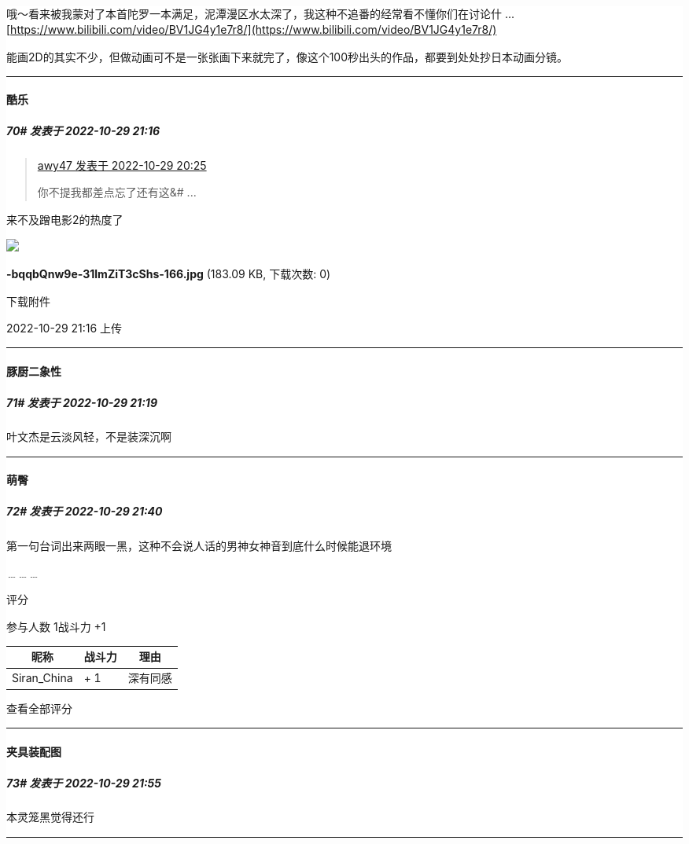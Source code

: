 哦～看来被我蒙对了本首陀罗一本满足，泥潭漫区水太深了，我这种不追番的经常看不懂你们在讨论什 ...</blockquote>[https://www.bilibili.com/video/BV1JG4y1e7r8/](https://www.bilibili.com/video/BV1JG4y1e7r8/)

能画2D的其实不少，但做动画可不是一张张画下来就完了，像这个100秒出头的作品，都要到处处抄日本动画分镜。

*****

####  酷乐  
##### 70#       发表于 2022-10-29 21:16

<blockquote><a href="httphttps://bbs.saraba1st.com/2b/forum.php?mod=redirect&amp;goto=findpost&amp;pid=58170515&amp;ptid=2038310" target="_blank">awy47 发表于 2022-10-29 20:25</a>

你不提我都差点忘了还有这&amp;# ...</blockquote>来不及蹭电影2的热度了

<img src="https://img.saraba1st.com/forum/202210/29/211614z0jofojthbha5zff.jpg" referrerpolicy="no-referrer">

<strong>-bqqbQnw9e-31lmZiT3cShs-166.jpg</strong> (183.09 KB, 下载次数: 0)

下载附件

2022-10-29 21:16 上传

*****

####  豚厨二象性  
##### 71#       发表于 2022-10-29 21:19

叶文杰是云淡风轻，不是装深沉啊

*****

####  萌臀  
##### 72#       发表于 2022-10-29 21:40

第一句台词出来两眼一黑，这种不会说人话的男神女神音到底什么时候能退环境

﹍﹍﹍

评分

 参与人数 1战斗力 +1

|昵称|战斗力|理由|
|----|---|---|
| Siran_China| + 1|深有同感|

查看全部评分

*****

####  夹具装配图  
##### 73#       发表于 2022-10-29 21:55

本灵笼黑觉得还行

*****
